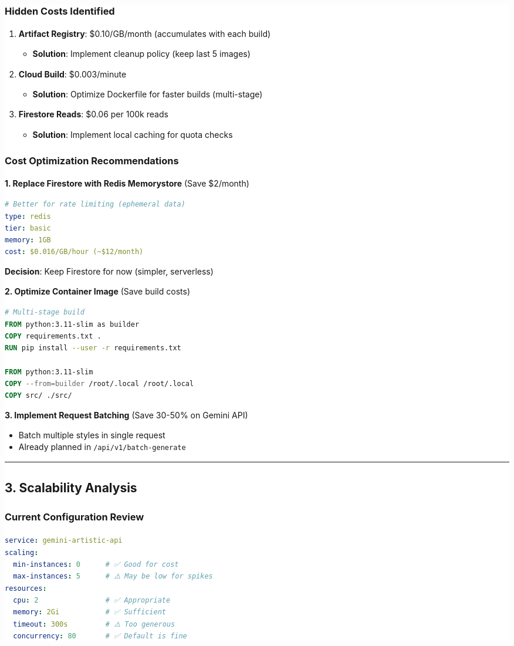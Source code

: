 ### Hidden Costs Identified

1. **Artifact Registry**: $0.10/GB/month (accumulates with each build)
   - **Solution**: Implement cleanup policy (keep last 5 images)

2. **Cloud Build**: $0.003/minute
   - **Solution**: Optimize Dockerfile for faster builds (multi-stage)

3. **Firestore Reads**: $0.06 per 100k reads
   - **Solution**: Implement local caching for quota checks

### Cost Optimization Recommendations

**1. Replace Firestore with Redis Memorystore** (Save $2/month)
```yaml
# Better for rate limiting (ephemeral data)
type: redis
tier: basic
memory: 1GB
cost: $0.016/GB/hour (~$12/month)
```
**Decision**: Keep Firestore for now (simpler, serverless)

**2. Optimize Container Image** (Save build costs)
```dockerfile
# Multi-stage build
FROM python:3.11-slim as builder
COPY requirements.txt .
RUN pip install --user -r requirements.txt

FROM python:3.11-slim
COPY --from=builder /root/.local /root/.local
COPY src/ ./src/
```

**3. Implement Request Batching** (Save 30-50% on Gemini API)
- Batch multiple styles in single request
- Already planned in `/api/v1/batch-generate`

---

## 3. Scalability Analysis

### Current Configuration Review

```yaml
service: gemini-artistic-api
scaling:
  min-instances: 0      # ✅ Good for cost
  max-instances: 5      # ⚠️ May be low for spikes
resources:
  cpu: 2                # ✅ Appropriate
  memory: 2Gi           # ✅ Sufficient
  timeout: 300s         # ⚠️ Too generous
  concurrency: 80       # ✅ Default is fine
```
